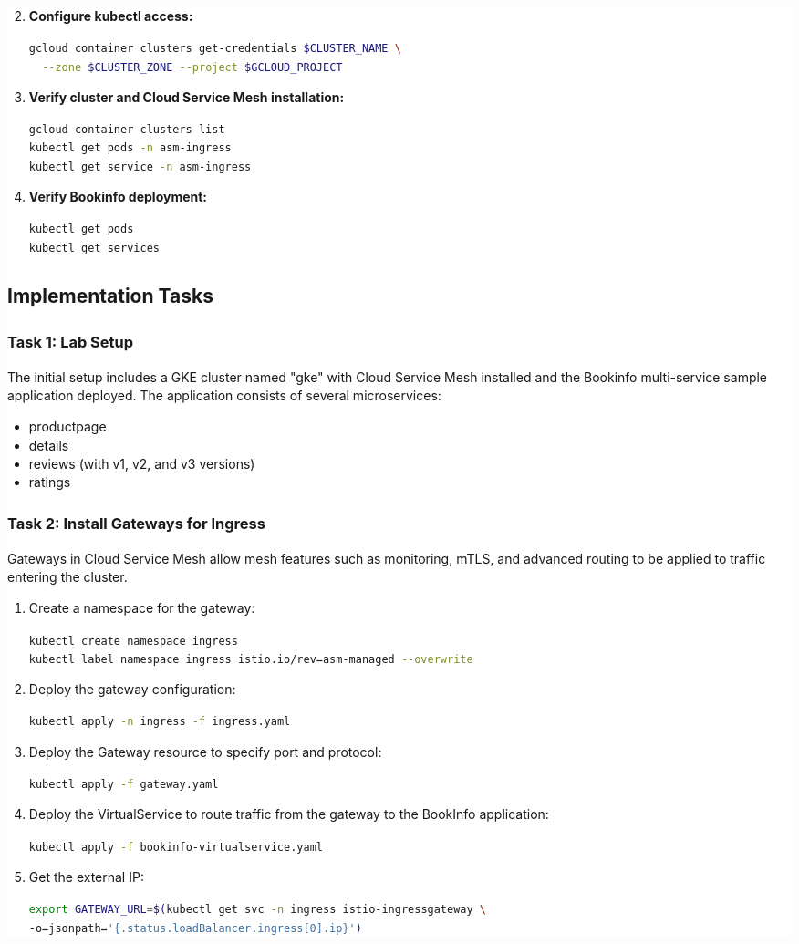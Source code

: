 2. **Configure kubectl access:**
   ```bash
   gcloud container clusters get-credentials $CLUSTER_NAME \
     --zone $CLUSTER_ZONE --project $GCLOUD_PROJECT
   ```

3. **Verify cluster and Cloud Service Mesh installation:**
   ```bash
   gcloud container clusters list
   kubectl get pods -n asm-ingress
   kubectl get service -n asm-ingress
   ```

4. **Verify Bookinfo deployment:**
   ```bash
   kubectl get pods
   kubectl get services
   ```

## Implementation Tasks

### Task 1: Lab Setup

The initial setup includes a GKE cluster named "gke" with Cloud Service Mesh installed and the Bookinfo multi-service sample application deployed. The application consists of several microservices:
- productpage
- details
- reviews (with v1, v2, and v3 versions)
- ratings

### Task 2: Install Gateways for Ingress

Gateways in Cloud Service Mesh allow mesh features such as monitoring, mTLS, and advanced routing to be applied to traffic entering the cluster.

1. Create a namespace for the gateway:
   ```bash
   kubectl create namespace ingress
   kubectl label namespace ingress istio.io/rev=asm-managed --overwrite
   ```

2. Deploy the gateway configuration:
   ```bash
   kubectl apply -n ingress -f ingress.yaml
   ```

3. Deploy the Gateway resource to specify port and protocol:
   ```bash
   kubectl apply -f gateway.yaml
   ```

4. Deploy the VirtualService to route traffic from the gateway to the BookInfo application:
   ```bash
   kubectl apply -f bookinfo-virtualservice.yaml
   ```

5. Get the external IP:
   ```bash
   export GATEWAY_URL=$(kubectl get svc -n ingress istio-ingressgateway \
   -o=jsonpath='{.status.loadBalancer.ingress[0].ip}')
   ```
